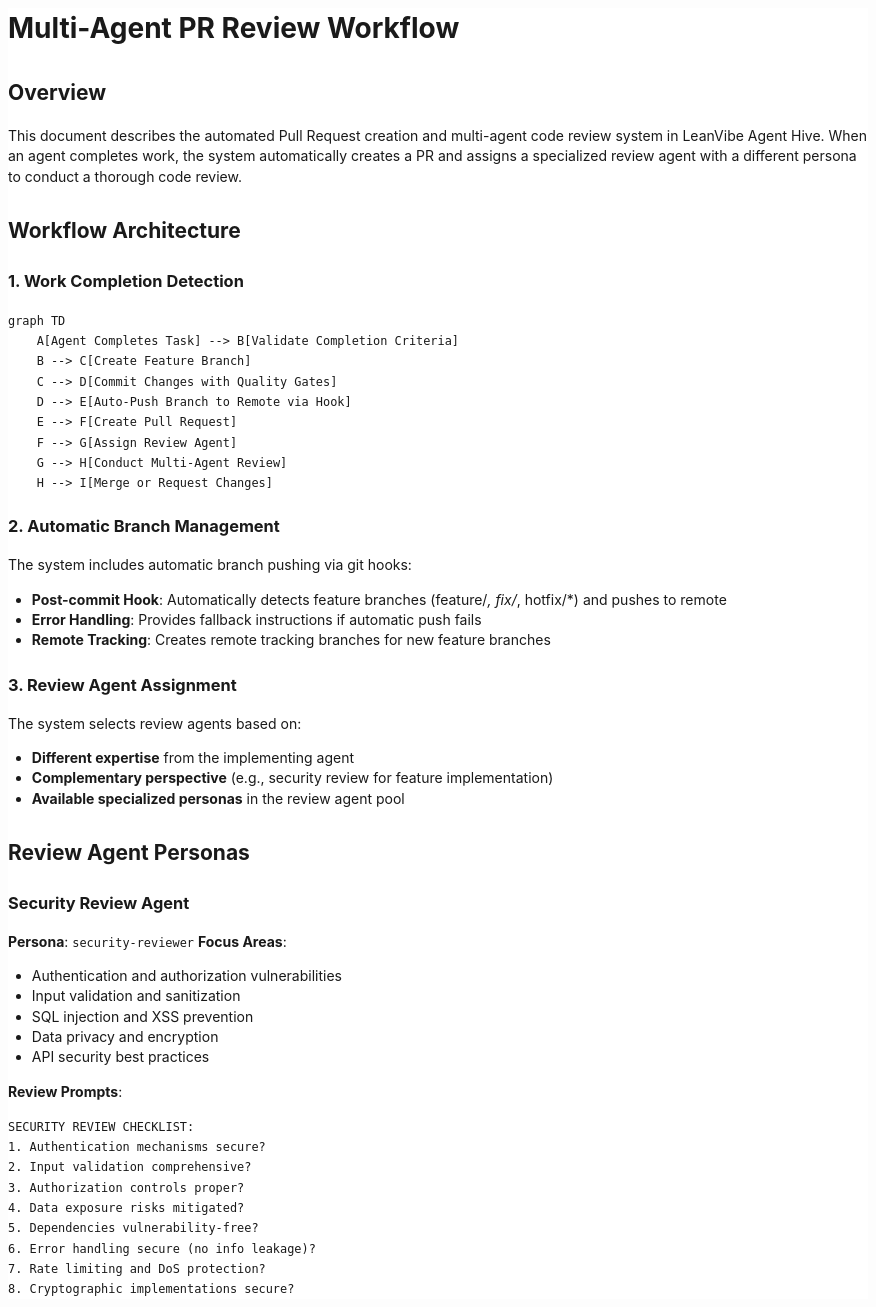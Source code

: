 # Multi-Agent PR Review Workflow

## Overview
This document describes the automated Pull Request creation and multi-agent code review system in LeanVibe Agent Hive. When an agent completes work, the system automatically creates a PR and assigns a specialized review agent with a different persona to conduct a thorough code review.

## Workflow Architecture

### 1. Work Completion Detection
```mermaid
graph TD
    A[Agent Completes Task] --> B[Validate Completion Criteria]
    B --> C[Create Feature Branch]
    C --> D[Commit Changes with Quality Gates]
    D --> E[Auto-Push Branch to Remote via Hook]
    E --> F[Create Pull Request]
    F --> G[Assign Review Agent]
    G --> H[Conduct Multi-Agent Review]
    H --> I[Merge or Request Changes]
```

### 2. Automatic Branch Management
The system includes automatic branch pushing via git hooks:
- **Post-commit Hook**: Automatically detects feature branches (feature/*, fix/*, hotfix/*) and pushes to remote
- **Error Handling**: Provides fallback instructions if automatic push fails
- **Remote Tracking**: Creates remote tracking branches for new feature branches

### 3. Review Agent Assignment
The system selects review agents based on:
- **Different expertise** from the implementing agent
- **Complementary perspective** (e.g., security review for feature implementation)
- **Available specialized personas** in the review agent pool

## Review Agent Personas

### Security Review Agent
**Persona**: `security-reviewer`
**Focus Areas**:
- Authentication and authorization vulnerabilities
- Input validation and sanitization
- SQL injection and XSS prevention
- Data privacy and encryption
- API security best practices

**Review Prompts**:
```
SECURITY REVIEW CHECKLIST:
1. Authentication mechanisms secure?
2. Input validation comprehensive?
3. Authorization controls proper?
4. Data exposure risks mitigated?
5. Dependencies vulnerability-free?
6. Error handling secure (no info leakage)?
7. Rate limiting and DoS protection?
8. Cryptographic implementations secure?
```
